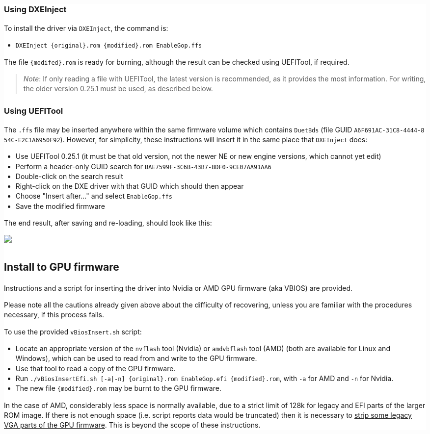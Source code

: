 ### Using DXEInject

To install the driver via `DXEInject`, the command is:

 - `DXEInject {original}.rom {modified}.rom EnableGop.ffs`

The file `{modifed}.rom` is ready for burning, although the result can be checked using UEFITool, if required.

> *Note*: If only reading a file with UEFITool, the latest version is recommended, as it provides the most information.
For writing, the older version 0.25.1 must be used, as described below.

### Using UEFITool

The `.ffs` file may be inserted anywhere within the same firmware volume which contains `DuetBds`
(file GUID `A6F691AC-31C8-4444-854C-E2C1A6950F92`). However, for simplicity, these instructions
will insert it in the same place that `DXEInject` does:

 - Use UEFITool 0.25.1 (it must be that old version, not the newer NE or new engine versions, which
cannot yet edit)
 - Perform a header-only GUID search for `BAE7599F-3C6B-43B7-BDF0-9CE07AA91AA6`
 - Double-click on the search result
 - Right-click on the DXE driver with that GUID which should then appear
 - Choose "Insert after..." and select `EnableGop.ffs`
 - Save the modified firmware

The end result, after saving and re-loading, should look like this:

<img src="UEFITool_Inserted_Screenshot.png">

## Install to GPU firmware

Instructions and a script for inserting the driver into Nvidia or AMD GPU firmware (aka VBIOS) are provided.

Please note all the cautions already given above about the difficulty of recovering, unless you are familiar with
the procedures necessary, if this process fails.

To use the provided `vBiosInsert.sh` script:

 - Locate an appropriate version of the `nvflash` tool (Nvidia) or `amdvbflash` tool (AMD) (both are available for
   Linux and Windows), which can be used to read from and write to the GPU firmware.
 - Use that tool to read a copy of the GPU firmware.
 - Run `./vBiosInsertEfi.sh [-a|-n] {original}.rom EnableGop.efi {modified}.rom`, with `-a` for AMD and `-n` for Nvidia.
 - The new file `{modified}.rom` may be burnt to the GPU firmware.

In the case of AMD, considerably less space is normally available, due to a strict limit of 128k for legacy and EFI 
parts of the larger ROM image. If there is not enough space (i.e. script reports
data would be truncated) then it is necessary to [strip some legacy VGA parts of the
GPU firmware](https://github.com/Ausdauersportler/IMAC-EFI-BOOT-SCREEN/wiki/Deleting-the-VGA). This is beyond the scope
of these instructions.
